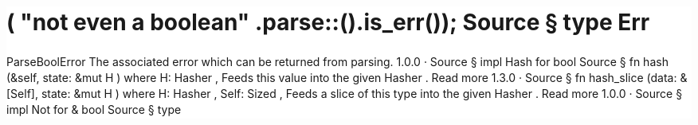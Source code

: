 (
"not even a boolean"
.parse::<bool>().is_err());
Source
§
type
Err
=
ParseBoolError
The associated error which can be returned from parsing.
1.0.0
·
Source
§
impl
Hash
for
bool
Source
§
fn
hash
<H>(&self, state:
&mut H
)
where
    H:
Hasher
,
Feeds this value into the given
Hasher
.
Read more
1.3.0
·
Source
§
fn
hash_slice
<H>(data: &[Self], state:
&mut H
)
where
    H:
Hasher
,
    Self:
Sized
,
Feeds a slice of this type into the given
Hasher
.
Read more
1.0.0
·
Source
§
impl
Not
for &
bool
Source
§
type